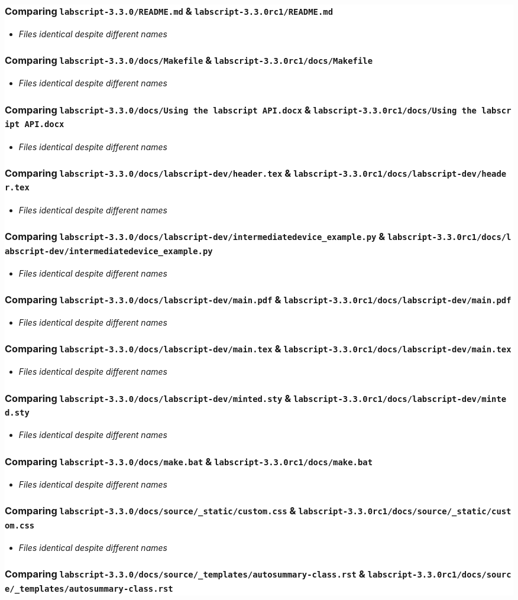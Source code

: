 ### Comparing `labscript-3.3.0/README.md` & `labscript-3.3.0rc1/README.md`

 * *Files identical despite different names*

### Comparing `labscript-3.3.0/docs/Makefile` & `labscript-3.3.0rc1/docs/Makefile`

 * *Files identical despite different names*

### Comparing `labscript-3.3.0/docs/Using the labscript API.docx` & `labscript-3.3.0rc1/docs/Using the labscript API.docx`

 * *Files identical despite different names*

### Comparing `labscript-3.3.0/docs/labscript-dev/header.tex` & `labscript-3.3.0rc1/docs/labscript-dev/header.tex`

 * *Files identical despite different names*

### Comparing `labscript-3.3.0/docs/labscript-dev/intermediatedevice_example.py` & `labscript-3.3.0rc1/docs/labscript-dev/intermediatedevice_example.py`

 * *Files identical despite different names*

### Comparing `labscript-3.3.0/docs/labscript-dev/main.pdf` & `labscript-3.3.0rc1/docs/labscript-dev/main.pdf`

 * *Files identical despite different names*

### Comparing `labscript-3.3.0/docs/labscript-dev/main.tex` & `labscript-3.3.0rc1/docs/labscript-dev/main.tex`

 * *Files identical despite different names*

### Comparing `labscript-3.3.0/docs/labscript-dev/minted.sty` & `labscript-3.3.0rc1/docs/labscript-dev/minted.sty`

 * *Files identical despite different names*

### Comparing `labscript-3.3.0/docs/make.bat` & `labscript-3.3.0rc1/docs/make.bat`

 * *Files identical despite different names*

### Comparing `labscript-3.3.0/docs/source/_static/custom.css` & `labscript-3.3.0rc1/docs/source/_static/custom.css`

 * *Files identical despite different names*

### Comparing `labscript-3.3.0/docs/source/_templates/autosummary-class.rst` & `labscript-3.3.0rc1/docs/source/_templates/autosummary-class.rst`
